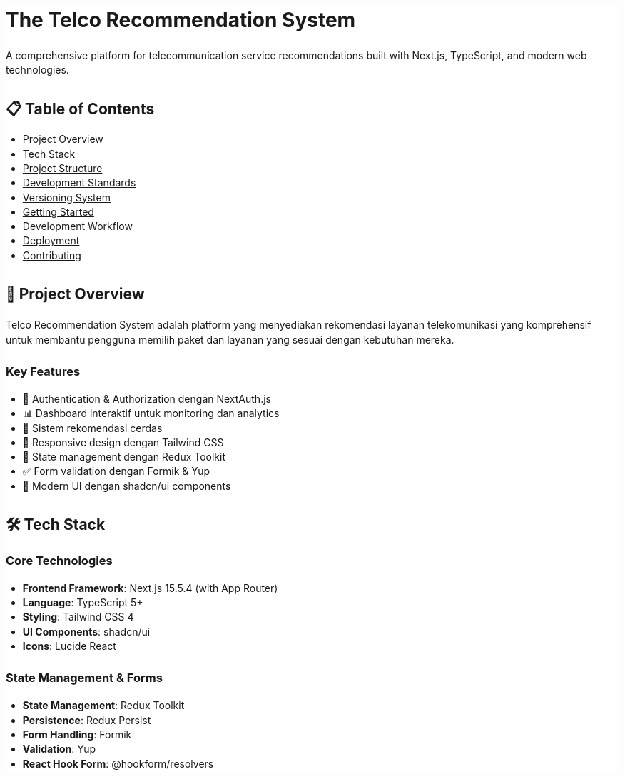 # The Telco Recommendation System

A comprehensive platform for telecommunication service recommendations built with Next.js, TypeScript, and modern web technologies.

## 📋 Table of Contents

- [Project Overview](#project-overview)
- [Tech Stack](#tech-stack)
- [Project Structure](#project-structure)
- [Development Standards](#development-standards)
- [Versioning System](#versioning-system)
- [Getting Started](#getting-started)
- [Development Workflow](#development-workflow)
- [Deployment](#deployment)
- [Contributing](#contributing)

## 🚀 Project Overview

Telco Recommendation System adalah platform yang menyediakan rekomendasi layanan telekomunikasi yang komprehensif untuk membantu pengguna memilih paket dan layanan yang sesuai dengan kebutuhan mereka.

### Key Features

- 🔐 Authentication & Authorization dengan NextAuth.js
- 📊 Dashboard interaktif untuk monitoring dan analytics
- 🎯 Sistem rekomendasi cerdas
- 📱 Responsive design dengan Tailwind CSS
- 🔄 State management dengan Redux Toolkit
- ✅ Form validation dengan Formik & Yup
- 🎨 Modern UI dengan shadcn/ui components

## 🛠 Tech Stack

### Core Technologies

- **Frontend Framework**: Next.js 15.5.4 (with App Router)
- **Language**: TypeScript 5+
- **Styling**: Tailwind CSS 4
- **UI Components**: shadcn/ui
- **Icons**: Lucide React

### State Management & Forms

- **State Management**: Redux Toolkit
- **Persistence**: Redux Persist
- **Form Handling**: Formik
- **Validation**: Yup
- **React Hook Form**: @hookform/resolvers
